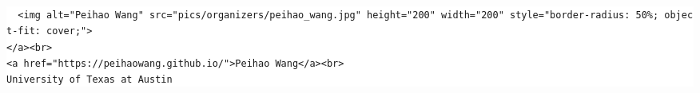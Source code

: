       <img alt="Peihao Wang" src="pics/organizers/peihao_wang.jpg" height="200" width="200" style="border-radius: 50%; object-fit: cover;">
    </a><br>
    <a href="https://peihaowang.github.io/">Peihao Wang</a><br>
    University of Texas at Austin
  </div>
